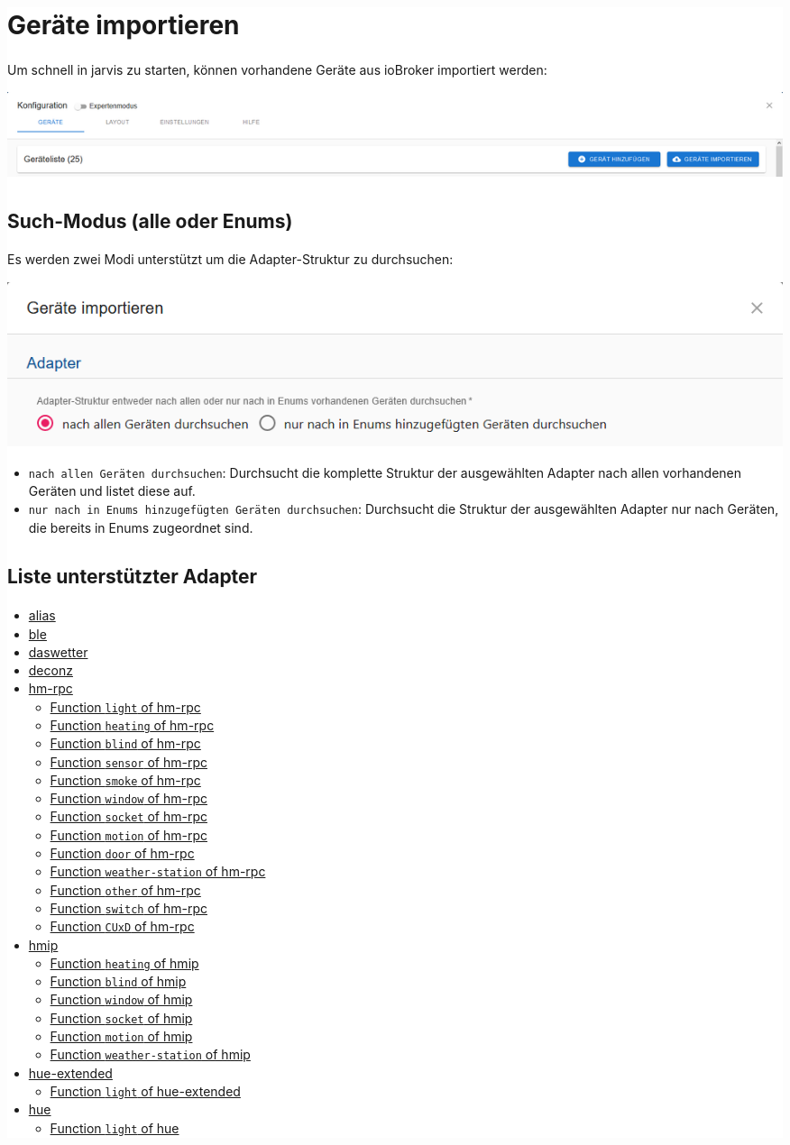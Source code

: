 # Geräte importieren

Um schnell in jarvis zu starten, können vorhandene Geräte aus ioBroker importiert werden:

![Importer](../../.gitbook/assets/devices-importer_button.png)

## Such-Modus \(alle oder Enums\)

Es werden zwei Modi unterstützt um die Adapter-Struktur zu durchsuchen:

![Importer](../../.gitbook/assets/devices-importer_structure-selection.png)

* `nach allen Geräten durchsuchen`: Durchsucht die komplette Struktur der ausgewählten Adapter nach allen vorhandenen Geräten und listet diese auf.
* `nur nach in Enums hinzugefügten Geräten durchsuchen`: Durchsucht die Struktur der ausgewählten Adapter nur nach Geräten, die bereits in Enums zugeordnet sind.

## Liste unterstützter Adapter

* [alias](devices-importer.md#adapter-alias)
* [ble](devices-importer.md#adapter-ble)
* [daswetter](devices-importer.md#adapter-daswetter)
* [deconz](devices-importer.md#adapter-deconz)
* [hm-rpc](devices-importer.md#adapter-hm-rpc)
  * [Function `light` of hm-rpc](devices-importer.md#function-light-of-hm-rpc)
  * [Function `heating` of hm-rpc](devices-importer.md#function-heating-of-hm-rpc)
  * [Function `blind` of hm-rpc](devices-importer.md#function-blind-of-hm-rpc)
  * [Function `sensor` of hm-rpc](devices-importer.md#function-sensor-of-hm-rpc)
  * [Function `smoke` of hm-rpc](devices-importer.md#function-smoke-of-hm-rpc)
  * [Function `window` of hm-rpc](devices-importer.md#function-window-of-hm-rpc)
  * [Function `socket` of hm-rpc](devices-importer.md#function-socket-of-hm-rpc)
  * [Function `motion` of hm-rpc](devices-importer.md#function-motion-of-hm-rpc)
  * [Function `door` of hm-rpc](devices-importer.md#function-door-of-hm-rpc)
  * [Function `weather-station` of hm-rpc](devices-importer.md#function-weather-station-of-hm-rpc)
  * [Function `other` of hm-rpc](devices-importer.md#function-other-of-hm-rpc)
  * [Function `switch` of hm-rpc](devices-importer.md#function-switch-of-hm-rpc)
  * [Function `CUxD` of hm-rpc](devices-importer.md#function-CUxD-of-hm-rpc)
* [hmip](devices-importer.md#adapter-hmip)
  * [Function `heating` of hmip](devices-importer.md#function-heating-of-hmip)
  * [Function `blind` of hmip](devices-importer.md#function-blind-of-hmip)
  * [Function `window` of hmip](devices-importer.md#function-window-of-hmip)
  * [Function `socket` of hmip](devices-importer.md#function-socket-of-hmip)
  * [Function `motion` of hmip](devices-importer.md#function-motion-of-hmip)
  * [Function `weather-station` of hmip](devices-importer.md#function-weather-station-of-hmip)
* [hue-extended](devices-importer.md#adapter-hue-extended)
  * [Function `light` of hue-extended](devices-importer.md#function-light-of-hue-extended)
* [hue](devices-importer.md#adapter-hue)
  * [Function `light` of hue](devices-importer.md#function-light-of-hue)